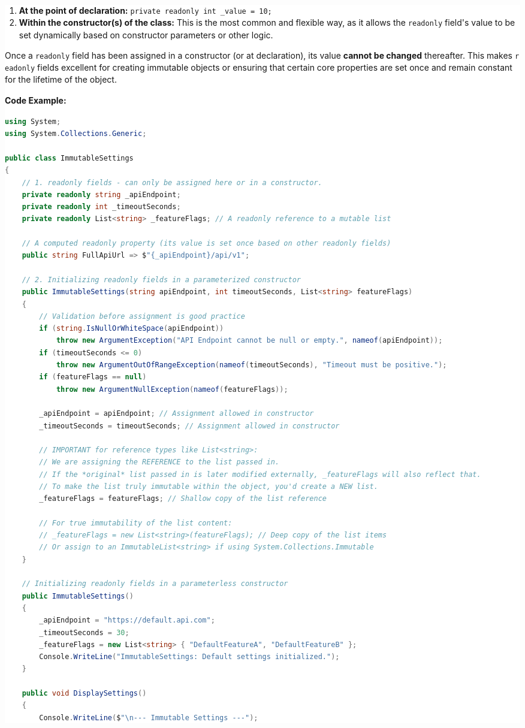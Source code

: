 1.  **At the point of declaration:** `private readonly int _value = 10;`
2.  **Within the constructor(s) of the class:** This is the most common and flexible way, as it allows the `readonly` field's value to be set dynamically based on constructor parameters or other logic.

Once a `readonly` field has been assigned in a constructor (or at declaration), its value **cannot be changed** thereafter. This makes `readonly` fields excellent for creating immutable objects or ensuring that certain core properties are set once and remain constant for the lifetime of the object.

**Code Example:**

```csharp
using System;
using System.Collections.Generic;

public class ImmutableSettings
{
    // 1. readonly fields - can only be assigned here or in a constructor.
    private readonly string _apiEndpoint;
    private readonly int _timeoutSeconds;
    private readonly List<string> _featureFlags; // A readonly reference to a mutable list

    // A computed readonly property (its value is set once based on other readonly fields)
    public string FullApiUrl => $"{_apiEndpoint}/api/v1";

    // 2. Initializing readonly fields in a parameterized constructor
    public ImmutableSettings(string apiEndpoint, int timeoutSeconds, List<string> featureFlags)
    {
        // Validation before assignment is good practice
        if (string.IsNullOrWhiteSpace(apiEndpoint))
            throw new ArgumentException("API Endpoint cannot be null or empty.", nameof(apiEndpoint));
        if (timeoutSeconds <= 0)
            throw new ArgumentOutOfRangeException(nameof(timeoutSeconds), "Timeout must be positive.");
        if (featureFlags == null)
            throw new ArgumentNullException(nameof(featureFlags));

        _apiEndpoint = apiEndpoint; // Assignment allowed in constructor
        _timeoutSeconds = timeoutSeconds; // Assignment allowed in constructor

        // IMPORTANT for reference types like List<string>:
        // We are assigning the REFERENCE to the list passed in.
        // If the *original* list passed in is later modified externally, _featureFlags will also reflect that.
        // To make the list truly immutable within the object, you'd create a NEW list.
        _featureFlags = featureFlags; // Shallow copy of the list reference

        // For true immutability of the list content:
        // _featureFlags = new List<string>(featureFlags); // Deep copy of the list items
        // Or assign to an ImmutableList<string> if using System.Collections.Immutable
    }

    // Initializing readonly fields in a parameterless constructor
    public ImmutableSettings()
    {
        _apiEndpoint = "https://default.api.com";
        _timeoutSeconds = 30;
        _featureFlags = new List<string> { "DefaultFeatureA", "DefaultFeatureB" };
        Console.WriteLine("ImmutableSettings: Default settings initialized.");
    }

    public void DisplaySettings()
    {
        Console.WriteLine($"\n--- Immutable Settings ---");
```